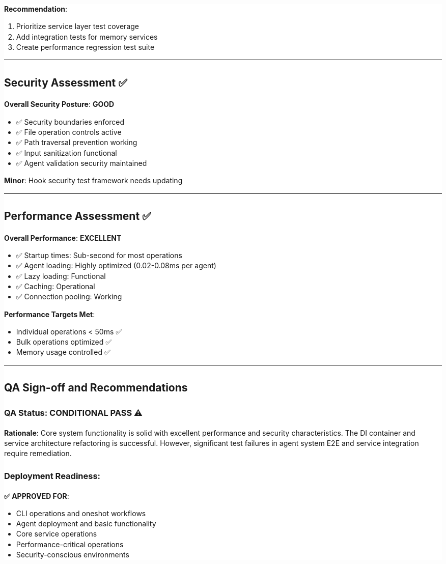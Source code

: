 **Recommendation**:
1. Prioritize service layer test coverage
2. Add integration tests for memory services
3. Create performance regression test suite

---

## Security Assessment ✅

**Overall Security Posture**: **GOOD**

- ✅ Security boundaries enforced
- ✅ File operation controls active
- ✅ Path traversal prevention working
- ✅ Input sanitization functional
- ✅ Agent validation security maintained

**Minor**: Hook security test framework needs updating

---

## Performance Assessment ✅

**Overall Performance**: **EXCELLENT**

- ✅ Startup times: Sub-second for most operations
- ✅ Agent loading: Highly optimized (0.02-0.08ms per agent)
- ✅ Lazy loading: Functional
- ✅ Caching: Operational
- ✅ Connection pooling: Working

**Performance Targets Met**:
- Individual operations < 50ms ✅
- Bulk operations optimized ✅
- Memory usage controlled ✅

---

## QA Sign-off and Recommendations

### **QA Status**: **CONDITIONAL PASS** ⚠️

**Rationale**: Core system functionality is solid with excellent performance and security characteristics. The DI container and service architecture refactoring is successful. However, significant test failures in agent system E2E and service integration require remediation.

### **Deployment Readiness**:

**✅ APPROVED FOR**:
- CLI operations and oneshot workflows
- Agent deployment and basic functionality
- Core service operations
- Performance-critical operations
- Security-conscious environments
